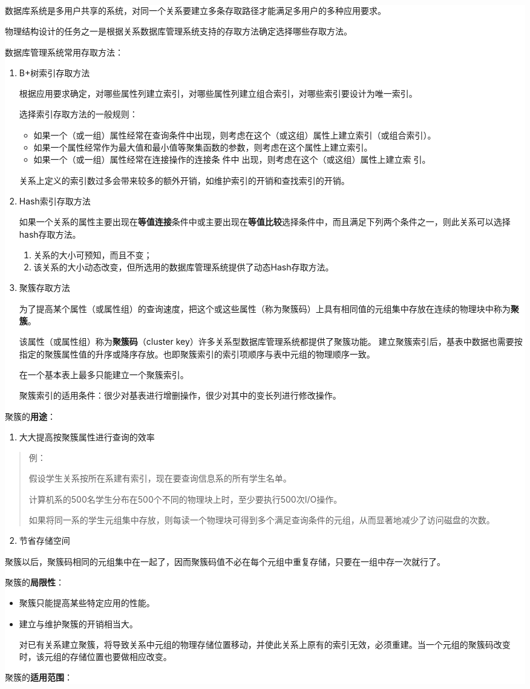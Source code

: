 数据库系统是多用户共享的系统，对同一个关系要建立多条存取路径才能满足多用户的多种应用要求。

物理结构设计的任务之一是根据关系数据库管理系统支持的存取方法确定选择哪些存取方法。

数据库管理系统常用存取方法：
1. B+树索引存取方法

   根据应用要求确定，对哪些属性列建立索引，对哪些属性列建立组合索引，对哪些索引要设计为唯一索引。

   选择索引存取方法的一般规则：

   - 如果一个（或一组）属性经常在查询条件中出现，则考虑在这个（或这组）属性上建立索引（或组合索引）。
   - 如果一个属性经常作为最大值和最小值等聚集函数的参数，则考虑在这个属性上建立索引。
   - 如果一个（或一组）属性经常在连接操作的连接条
     件中 出现，则考虑在这个（或这组）属性上建立索
     引。

   关系上定义的索引数过多会带来较多的额外开销，如维护索引的开销和查找索引的开销。

2. Hash索引存取方法

   如果一个关系的属性主要出现在**等值连接**条件中或主要出现在**等值比较**选择条件中，而且满足下列两个条件之一，则此关系可以选择hash存取方法。

   1. 关系的大小可预知，而且不变； 
   2. 该关系的大小动态改变，但所选用的数据库管理系统提供了动态Hash存取方法。

3. 聚簇存取方法

   为了提高某个属性（或属性组）的查询速度，把这个或这些属性（称为聚簇码）上具有相同值的元组集中存放在连续的物理块中称为**聚簇**。

   该属性（或属性组）称为**聚簇码**（cluster key）许多关系型数据库管理系统都提供了聚簇功能。
   建立聚簇索引后，基表中数据也需要按指定的聚簇属性值的升序或降序存放。也即聚簇索引的索引项顺序与表中元组的物理顺序一致。

   在一个基本表上最多只能建立一个聚簇索引。

   聚簇索引的适用条件：很少对基表进行增删操作，很少对其中的变长列进行修改操作。

聚簇的**用途**：

1. 大大提高按聚簇属性进行查询的效率

  > 例：
  >
  > 假设学生关系按所在系建有索引，现在要查询信息系的所有学生名单。
  >
  > 计算机系的500名学生分布在500个不同的物理块上时，至少要执行500次I/O操作。
  >
  > 如果将同一系的学生元组集中存放，则每读一个物理块可得到多个满足查询条件的元组，从而显著地减少了访问磁盘的次数。

2. 节省存储空间

  聚簇以后，聚簇码相同的元组集中在一起了，因而聚簇码值不必在每个元组中重复存储，只要在一组中存一次就行了。

聚簇的**局限性**：

- 聚簇只能提高某些特定应用的性能。

- 建立与维护聚簇的开销相当大。

  对已有关系建立聚簇，将导致关系中元组的物理存储位置移动，并使此关系上原有的索引无效，必须重建。当一个元组的聚簇码改变时，该元组的存储位置也要做相应改变。

聚簇的**适用范围**：
